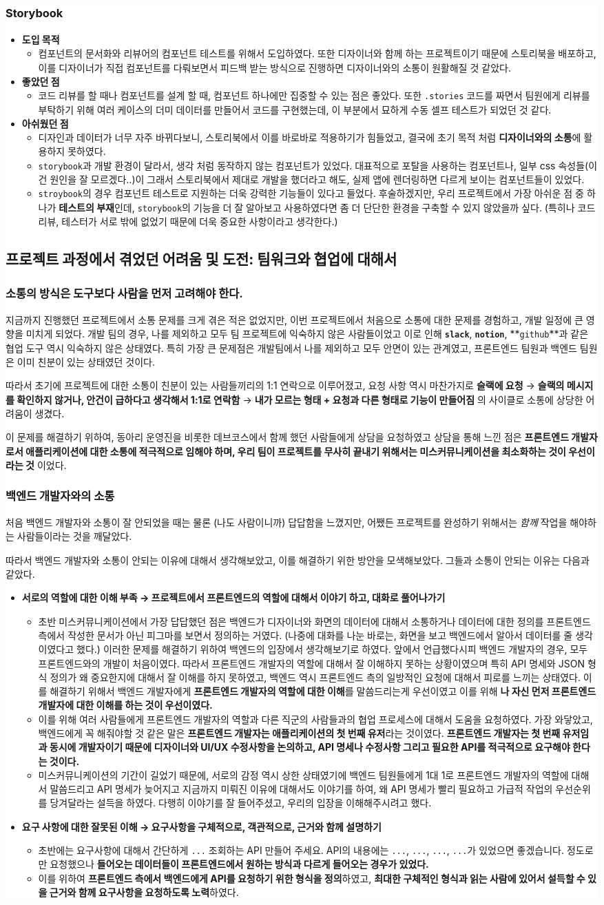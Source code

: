 ### Storybook

- **도입 목적**
  - 컴포넌트의 문서화와 리뷰어의 컴포넌트 테스트를 위해서 도입하였다. 또한 디자이너와 함께 하는 프로젝트이기 때문에 스토리북을 배포하고, 이를 디자이너가 직접 컴포넌트를 다뤄보면서 피드백 받는 방식으로 진행하면 디자이너와의 소통이 원활해질 것 같았다.
- **좋았던 점**
  - 코드 리뷰를 할 때나 컴포넌트를 설계 할 때, 컴포넌트 하나에만 집중할 수 있는 점은 좋았다. 또한 `.stories` 코드를 짜면서 팀원에게 리뷰를 부탁하기 위해 여러 케이스의 더미 데이터를 만들어서 코드를 구현했는데, 이 부분에서 묘하게 수동 셀프 테스트가 되었던 것 같다.
- **아쉬웠던 점**
  - 디자인과 데이터가 너무 자주 바뀌다보니, 스토리북에서 이를 바로바로 적용하기가 힘들었고, 결국에 초기 목적 처럼 **디자이너와의 소통**에 활용하지 못하였다.
  - `storybook`과 개발 환경이 달라서, 생각 처럼 동작하지 않는 컴포넌트가 있었다. 대표적으로 포탈을 사용하는 컴포넌트나, 일부 css 속성들(이건 원인을 잘 모르겠다..)이 그래서 스토리북에서 제대로 개발을 했더라고 해도, 실제 앱에 렌더링하면 다르게 보이는 컴포넌트들이 있었다.
  - `stroybook`의 경우 컴포넌트 테스트로 지원하는 더욱 강력한 기능들이 있다고 들었다. 후술하겠지만, 우리 프로젝트에서 가장 아쉬운 점 중 하나가 **테스트의 부재**인데, `storybook`의 기능을 더 잘 알아보고 사용하였다면 좀 더 단단한 환경을 구축할 수 있지 않았을까 싶다. (특히나 코드 리뷰, 테스터가 서로 밖에 없었기 때문에 더욱 중요한 사항이라고 생각한다.)

## 프로젝트 과정에서 겪었던 어려움 및 도전: 팀워크와 협업에 대해서

### 소통의 방식은 도구보다 사람을 먼저 고려해야 한다.

지금까지 진행했던 프로젝트에서 소통 문제를 크게 겪은 적은 없었지만, 이번 프로젝트에서 처음으로 소통에 대한 문제를 경험하고, 개발 일정에 큰 영향을 미치게 되었다. 개발 팀의 경우, 나를 제외하고 모두 팀 프로젝트에 익숙하지 않은 사람들이었고 이로 인해 **`slack`**, **`notion`**, **`github`**과 같은 협업 도구 역시 익숙하지 않은 상태였다. 특히 가장 큰 문제점은 개발팀에서 나를 제외하고 모두 안면이 있는 관계였고, 프론트엔드 팀원과 백엔드 팀원은 이미 친분이 있는 상태였던 것이다.

따라서 초기에 프로젝트에 대한 소통이 친분이 있는 사람들끼리의 1:1 연락으로 이루어졌고, 요청 사항 역시 마찬가지로 **슬랙에 요청** → **슬랙의 메시지를 확인하지 않거나, 안건이 급하다고 생각해서 1:1로 연락함** → **내가 모르는 형태 + 요청과 다른 형태로 기능이 만들어짐** 의 사이클로 소통에 상당한 어려움이 생겼다.

이 문제를 해결하기 위하여, 동아리 운영진을 비롯한 데브코스에서 함께 했던 사람들에게 상담을 요청하였고 상담을 통해 느낀 점은 **프론트엔드 개발자로서 애플리케이션에 대한 소통에 적극적으로 임해야 하며, 우리 팀이 프로젝트를 무사히 끝내기 위해서는 미스커뮤니케이션을 최소화하는 것이 우선이라는 것** 이었다.

### 백엔드 개발자와의 소통

처음 백엔드 개발자와 소통이 잘 안되었을 때는 물론 (나도 사람이니까) 답답함을 느꼈지만, 어쨌든 프로젝트를 완성하기 위해서는 _함께_ 작업을 해야하는 사람들이라는 것을 깨달았다.

따라서 백엔드 개발자와 소통이 안되는 이유에 대해서 생각해보았고, 이를 해결하기 위한 방안을 모색해보았다. 그들과 소통이 안되는 이유는 다음과 같았다.

- **서로의 역할에 대한 이해 부족 → 프로젝트에서 프론트엔드의 역할에 대해서 이야기 하고, 대화로 풀어나가기**

  - 초반 미스커뮤니케이션에서 가장 답답했던 점은 백엔드가 디자이너와 화면의 데이터에 대해서 소통하거나 데이터에 대한 정의를 프론트엔드 측에서 작성한 문서가 아닌 피그마를 보면서 정의하는 거였다. (나중에 대화를 나눈 바로는, 화면을 보고 백엔드에서 알아서 데이터를 줄 생각이였다고 했다.) 이러한 문제를 해결하기 위하여 백엔드의 입장에서 생각해보기로 하였다. 앞에서 언급했다시피 백엔드 개발자의 경우, 모두 프론트엔드와의 개발이 처음이였다. 따라서 프론트엔드 개발자의 역할에 대해서 잘 이해하지 못하는 상황이였으며 특히 API 명세와 JSON 형식 정의가 왜 중요한지에 대해서 잘 이해를 하지 못하였고, 백엔드 역시 프론트엔드 측의 일방적인 요청에 대해서 피로를 느끼는 상태였다. 이를 해결하기 위해서 백엔드 개발자에게 **프론트엔드 개발자의 역할에 대한 이해**를 말씀드리는게 우선이였고 이를 위해 **나 자신 먼저 프론트엔드 개발자에 대한 이해를 하는 것이 우선이였다.**
  - 이를 위해 여러 사람들에게 프론트엔드 개발자의 역할과 다른 직군의 사람들과의 협업 프로세스에 대해서 도움을 요청하였다. 가장 와닿았고, 백엔드에게 꼭 해줘야할 것 같은 말은 **프론트엔드 개발자는 애플리케이션의 첫 번째 유저**라는 것이였다. **프론트엔드 개발자는 첫 번째 유저임과 동시에 개발자이기 때문에 디자이너와 UI/UX 수정사항을 논의하고, API 명세나 수정사항 그리고 필요한 API를 적극적으로 요구해야 한다는 것이다.**
  - 미스커뮤니케이션의 기간이 길었기 때문에, 서로의 감정 역시 상한 상태였기에 백엔드 팀원들에게 1대 1로 프론트엔드 개발자의 역할에 대해서 말씀드리고 API 명세가 늦어지고 지금까지 미뤄진 이유에 대해서도 이야기를 하여, 왜 API 명세가 빨리 필요하고 가급적 작업의 우선순위를 당겨달라는 설득을 하였다. 다행히 이야기를 잘 들어주셨고, 우리의 입장을 이해해주시려고 했다.

- **요구 사항에 대한 잘못된 이해 → 요구사항을 구체적으로, 객관적으로, 근거와 함께 설명하기**

  - 초반에는 요구사항에 대해서 간단하게 `...` 조회하는 API 만들어 주세요. API의 내용에는 `...`, `...`, `...`, `...`가 있었으면 좋겠습니다. 정도로만 요청했으나 **들어오는 데이터들이 프론트엔드에서 원하는 방식과 다르게 들어오는 경우가 있었다.**
  - 이를 위하여 **프론트엔드 측에서 백엔드에게 API를 요청하기 위한 형식을 정의**하였고, **최대한 구체적인 형식과 읽는 사람에 있어서 설득할 수 있을 근거와 함께 요구사항을 요청하도록 노력**하였다.
    <figure>